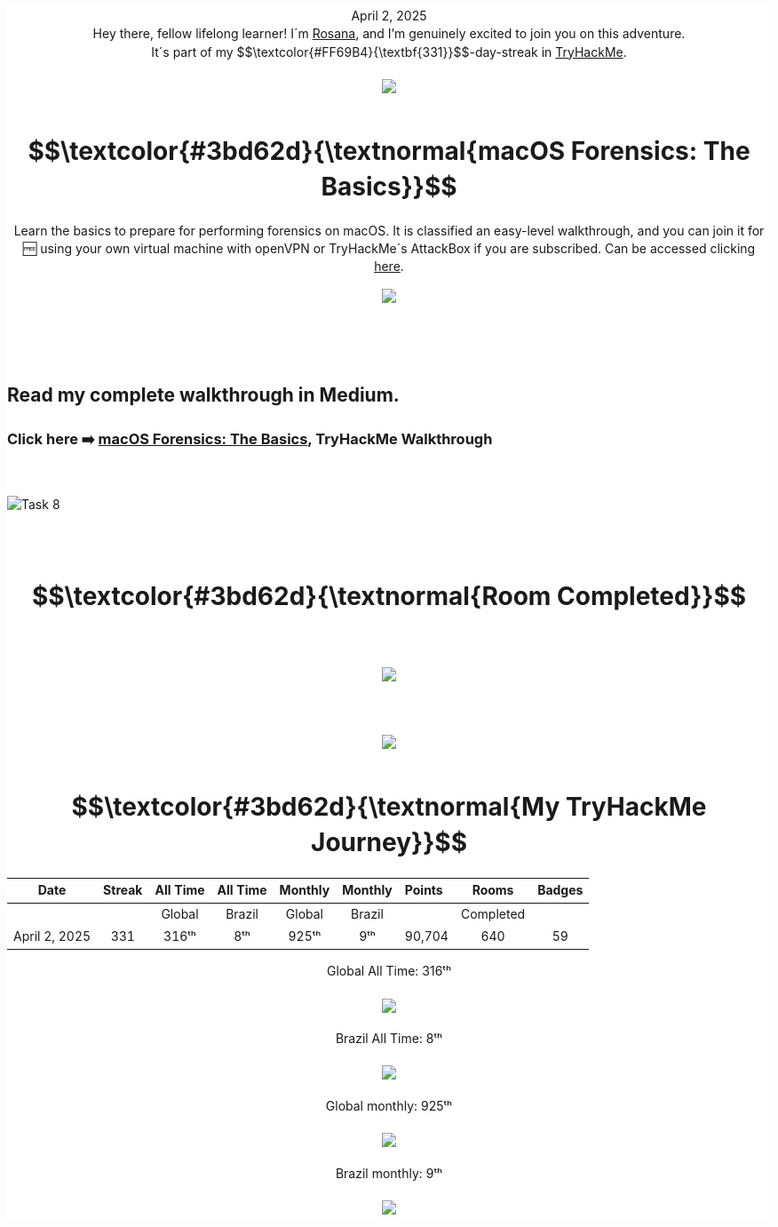 
<p align="center">April 2, 2025<br>
Hey there, fellow lifelong learner! I´m <a href="https://www.linkedin.com/in/rosanafssantos/">Rosana</a>, and I’m genuinely excited to join you on this adventure.<br>
It´s part of my $$\textcolor{#FF69B4}{\textbf{331}}$$-day-streak in  <a href="https://tryhackme.com">TryHackMe</a>.<br><br>
  <img width="160px" src="https://github.com/user-attachments/assets/84045cc3-bffc-4702-a7fa-1c6c96ba085c"></p>


<h1 align="center">
  $$\textcolor{#3bd62d}{\textnormal{macOS Forensics: The Basics}}$$
</h1>
<p align="center">Learn the basics to prepare for performing forensics on macOS. It is classified an easy-level walkthrough, and you can join it for 🆓 using your own virtual machine with openVPN or TryHackMe´s AttackBox if you are subscribed. Can be accessed clicking <a href="https://tryhackme.com/room/macosforensicsbasics">here</a>.</p>


<p align="center"> <img width="900px" src="https://github.com/user-attachments/assets/7a23e83e-0f22-4eba-9f8c-2da06fb1c947"> </p>

<br>

<br>

<h2>Read my complete walkthrough in Medium.</h2>
<h3 align="left"> Click here ➡️  <a href="https://medium.com/@RosanaFS/macos-forensics-the-basics-tryhackme-walkthrough-35b6a567db9b">macOS Forensics: The Basics</a>, TryHackMe Walkthrough</h3>

<br>

![Task 8](https://github.com/RosanaFSS/Cybersecurity-Journey-TryHackMe/blob/CTFs-%26-Infos/Easy%20%F0%9F%94%97%20-%20macOS%20Forensics%20The%20Basics.gif)


<br>

<h1 align="center">
  $$\textcolor{#3bd62d}{\textnormal{Room Completed}}$$
</h1>


<p align="center"> <br><br><img width="900px" src="https://github.com/user-attachments/assets/47cf9ca8-6759-447a-91fd-ccc14a02c760"> </p>


<p align="center"> <br><br><img width="900px" src="https://github.com/user-attachments/assets/1127f883-6604-474c-ac48-2ac6ae85989e"> </p>


<h1 align="center">
  $$\textcolor{#3bd62d}{\textnormal{My TryHackMe Journey}}$$
</h1>


<div align="center">

| Date              | Streak   | All Time     | All Time     | Monthly     | Monthly    | Points   | Rooms     | Badges    |
| :---------------: | :------: | :----------: | :----------: | :---------: | :--------: | :------  | :-------: | :-------: |
|                   |          | Global       | Brazil       | Global      | Brazil     |          | Completed |           |
| April 2, 2025     | 331      |     316ᵗʰ    |        8ᵗʰ   |   925ᵗʰ     |     9ᵗʰ    |  90,704  |       640 |   59      |

</div>

<p align="center"> Global All Time: 316ᵗʰ<br><br><img width="900px" src="https://github.com/user-attachments/assets/73690cf5-c1d7-4cf8-b88d-0300aa3d89c9"> </p>

<p align="center"> Brazil All Time:  8ᵗʰ<br><br><img width="900px" src="https://github.com/user-attachments/assets/22c0b22e-d227-4482-8447-1773d1dc49c2"> </p>

<p align="center"> Global monthly:  925ᵗʰ<br><br><img width="900px" src="https://github.com/user-attachments/assets/6e05c540-b721-478d-964a-6efb50daf0a9"> </p>

<p align="center"> Brazil monthly:    9ᵗʰ<br><br><img width="900px" src="https://github.com/user-attachments/assets/2f10cb63-8e0f-4836-a842-7be414a0a676"> </p>


